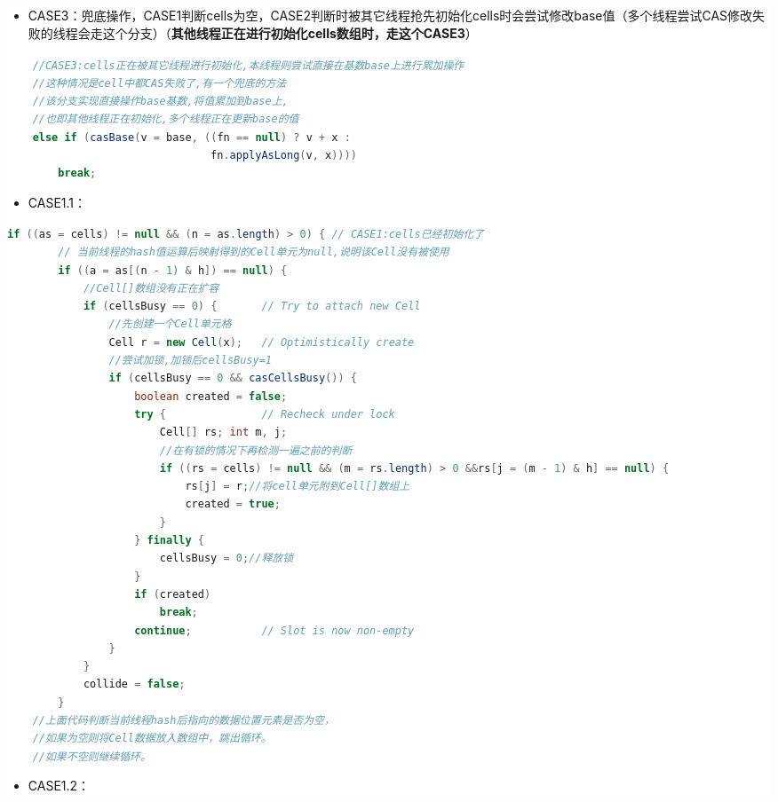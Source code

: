 

- CASE3：兜底操作，CASE1判断cells为空，CASE2判断时被其它线程抢先初始化cells时会尝试修改base值（多个线程尝试CAS修改失败的线程会走这个分支）（**其他线程正在进行初始化cells数组时，走这个CASE3**）

```java
	//CASE3:cells正在被其它线程进行初始化,本线程则尝试直接在基数base上进行累加操作
	//这种情况是cell中都CAS失败了,有一个兜底的方法
	//该分支实现直接操作base基数,将值累加到base上,
	//也即其他线程正在初始化,多个线程正在更新base的值
	else if (casBase(v = base, ((fn == null) ? v + x :
								fn.applyAsLong(v, x))))
		break;     
```



- CASE1.1：

```java
if ((as = cells) != null && (n = as.length) > 0) { // CASE1:cells已经初始化了
	    // 当前线程的hash值运算后映射得到的Cell单元为null,说明该Cell没有被使用
		if ((a = as[(n - 1) & h]) == null) {
			//Cell[]数组没有正在扩容
			if (cellsBusy == 0) {       // Try to attach new Cell
				//先创建一个Cell单元格
				Cell r = new Cell(x);   // Optimistically create
				//尝试加锁,加锁后cellsBusy=1
				if (cellsBusy == 0 && casCellsBusy()) { 
					boolean created = false;
					try {               // Recheck under lock
						Cell[] rs; int m, j; 
						//在有锁的情况下再检测一遍之前的判断 
						if ((rs = cells) != null && (m = rs.length) > 0 &&rs[j = (m - 1) & h] == null) {
							rs[j] = r;//将cell单元附到Cell[]数组上
							created = true;
						}
					} finally {
						cellsBusy = 0;//释放锁
					}
					if (created)
						break;
					continue;           // Slot is now non-empty
				}
			}
			collide = false;
		}
    //上面代码判断当前线程hash后指向的数据位置元素是否为空，
	//如果为空则将Cell数据放入数组中，跳出循环。
	//如果不空则继续循环。
```



- CASE1.2：
